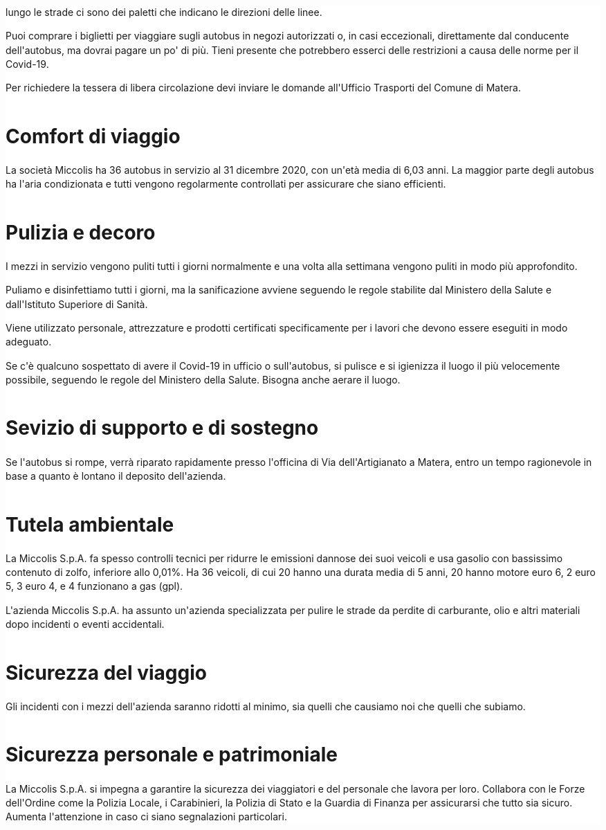lungo le strade ci sono dei paletti che indicano le direzioni delle linee.

Puoi comprare i biglietti per viaggiare sugli autobus in negozi autorizzati o, in casi eccezionali, direttamente dal conducente dell'autobus, ma dovrai pagare un po' di più. Tieni presente che potrebbero esserci delle restrizioni a causa delle norme per il Covid-19.

Per richiedere la tessera di libera circolazione devi inviare le domande all'Ufficio Trasporti del Comune di Matera.

# Comfort di viaggio
La società Miccolis ha 36 autobus in servizio al 31 dicembre 2020, con un'età media di 6,03 anni. La maggior parte degli autobus ha l'aria condizionata e tutti vengono regolarmente controllati per assicurare che siano efficienti.

# Pulizia e decoro
I mezzi in servizio vengono puliti tutti i giorni normalmente e una volta alla settimana vengono puliti in modo più approfondito.

Puliamo e disinfettiamo tutti i giorni, ma la sanificazione avviene seguendo le regole stabilite dal Ministero della Salute e dall'Istituto Superiore di Sanità.

Viene utilizzato personale, attrezzature e prodotti certificati specificamente per i lavori che devono essere eseguiti in modo adeguato.

Se c'è qualcuno sospettato di avere il Covid-19 in ufficio o sull'autobus, si pulisce e si igienizza il luogo il più velocemente possibile, seguendo le regole del Ministero della Salute. Bisogna anche aerare il luogo.

# Sevizio di supporto e di sostegno
Se l'autobus si rompe, verrà riparato rapidamente presso l'officina di Via dell'Artigianato a Matera, entro un tempo ragionevole in base a quanto è lontano il deposito dell'azienda.

# Tutela ambientale
La Miccolis S.p.A. fa spesso controlli tecnici per ridurre le emissioni dannose dei suoi veicoli e usa gasolio con bassissimo contenuto di zolfo, inferiore allo 0,01%. Ha 36 veicoli, di cui 20 hanno una durata media di 5 anni, 20 hanno motore euro 6, 2 euro 5, 3 euro 4, e 4 funzionano a gas (gpl).

L'azienda Miccolis S.p.A. ha assunto un'azienda specializzata per pulire le strade da perdite di carburante, olio e altri materiali dopo incidenti o eventi accidentali.

# Sicurezza del viaggio
Gli incidenti con i mezzi dell'azienda saranno ridotti al minimo, sia quelli che causiamo noi che quelli che subiamo.

# Sicurezza personale e patrimoniale
La Miccolis S.p.A. si impegna a garantire la sicurezza dei viaggiatori e del personale che lavora per loro. Collabora con le Forze dell'Ordine come la Polizia Locale, i Carabinieri, la Polizia di Stato e la Guardia di Finanza per assicurarsi che tutto sia sicuro. Aumenta l'attenzione in caso ci siano segnalazioni particolari.
